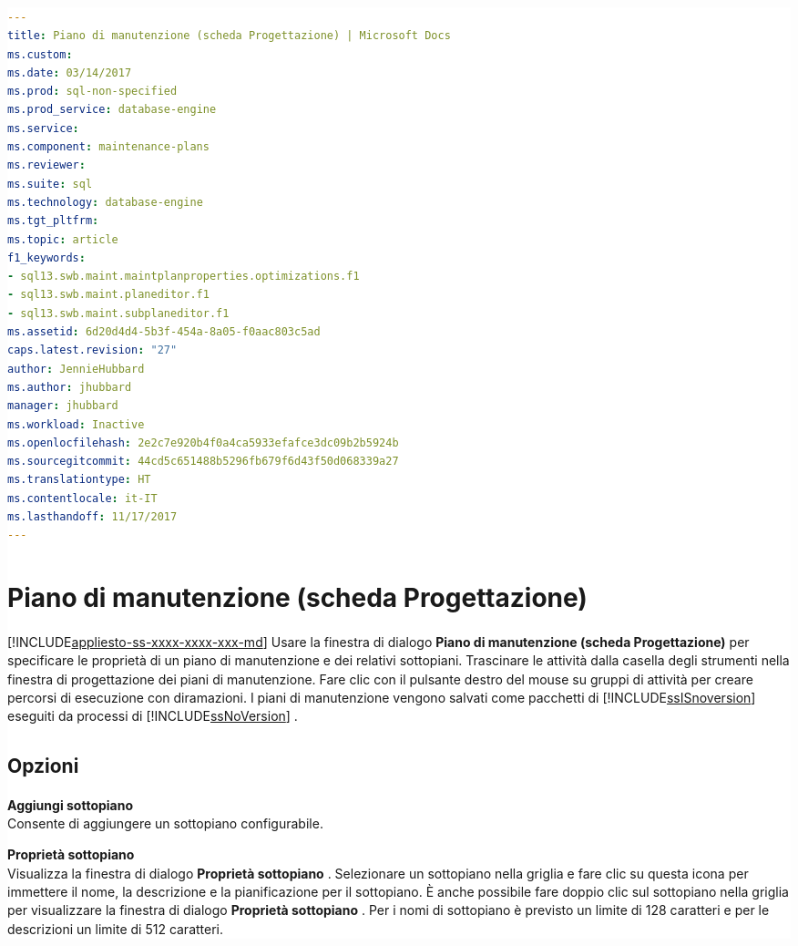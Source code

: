 ```yaml
---
title: Piano di manutenzione (scheda Progettazione) | Microsoft Docs
ms.custom: 
ms.date: 03/14/2017
ms.prod: sql-non-specified
ms.prod_service: database-engine
ms.service: 
ms.component: maintenance-plans
ms.reviewer: 
ms.suite: sql
ms.technology: database-engine
ms.tgt_pltfrm: 
ms.topic: article
f1_keywords:
- sql13.swb.maint.maintplanproperties.optimizations.f1
- sql13.swb.maint.planeditor.f1
- sql13.swb.maint.subplaneditor.f1
ms.assetid: 6d20d4d4-5b3f-454a-8a05-f0aac803c5ad
caps.latest.revision: "27"
author: JennieHubbard
ms.author: jhubbard
manager: jhubbard
ms.workload: Inactive
ms.openlocfilehash: 2e2c7e920b4f0a4ca5933efafce3dc09b2b5924b
ms.sourcegitcommit: 44cd5c651488b5296fb679f6d43f50d068339a27
ms.translationtype: HT
ms.contentlocale: it-IT
ms.lasthandoff: 11/17/2017
---
```

# <a name="maintenance-plan-design-tab"></a>Piano di manutenzione (scheda Progettazione)
[!INCLUDE[appliesto-ss-xxxx-xxxx-xxx-md](../../includes/appliesto-ss-xxxx-xxxx-xxx-md.md)] Usare la finestra di dialogo **Piano di manutenzione (scheda Progettazione)** per specificare le proprietà di un piano di manutenzione e dei relativi sottopiani. Trascinare le attività dalla casella degli strumenti nella finestra di progettazione dei piani di manutenzione. Fare clic con il pulsante destro del mouse su gruppi di attività per creare percorsi di esecuzione con diramazioni. I piani di manutenzione vengono salvati come pacchetti di [!INCLUDE[ssISnoversion](../../includes/ssisnoversion-md.md)] eseguiti da processi di [!INCLUDE[ssNoVersion](../../includes/ssnoversion-md.md)] .  
  
## <a name="options"></a>Opzioni  
 **Aggiungi sottopiano**  
 Consente di aggiungere un sottopiano configurabile.  
  
 **Proprietà sottopiano**  
 Visualizza la finestra di dialogo **Proprietà sottopiano** . Selezionare un sottopiano nella griglia e fare clic su questa icona per immettere il nome, la descrizione e la pianificazione per il sottopiano. È anche possibile fare doppio clic sul sottopiano nella griglia per visualizzare la finestra di dialogo **Proprietà sottopiano** . Per i nomi di sottopiano è previsto un limite di 128 caratteri e per le descrizioni un limite di 512 caratteri.  
  